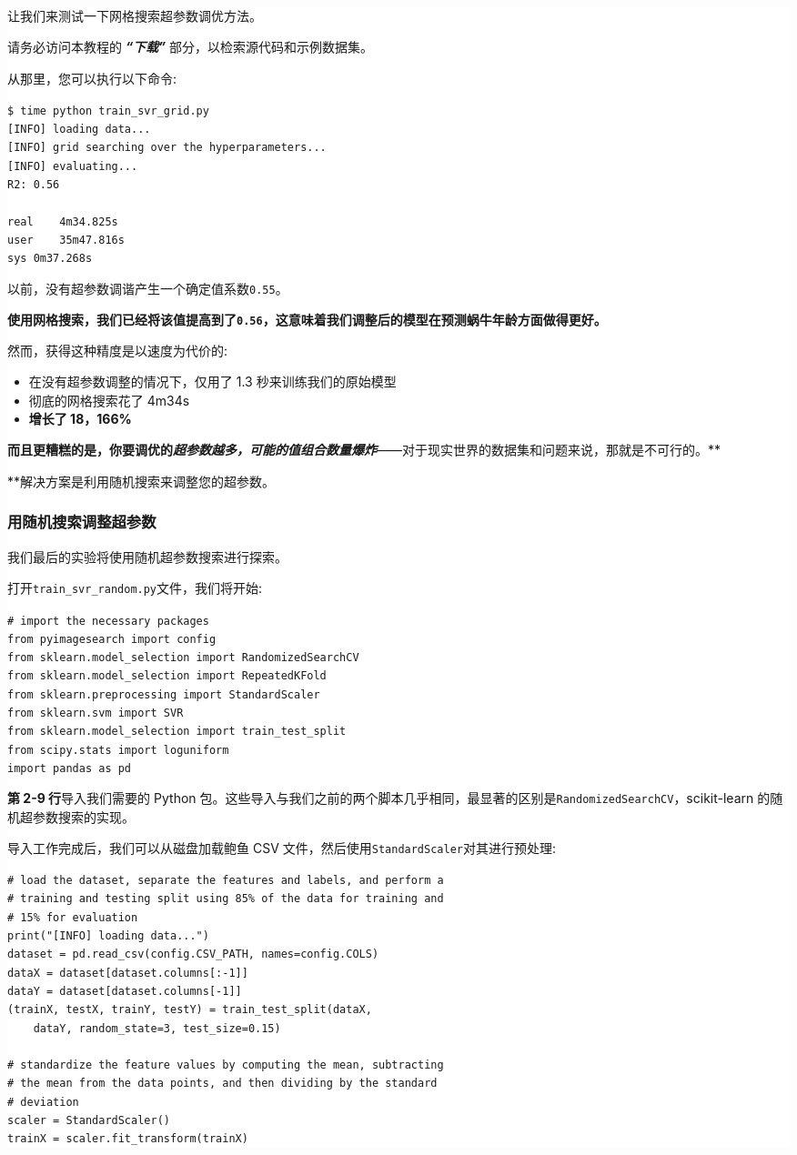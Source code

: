让我们来测试一下网格搜索超参数调优方法。

请务必访问本教程的 ***“下载”*** 部分，以检索源代码和示例数据集。

从那里，您可以执行以下命令:

```
$ time python train_svr_grid.py
[INFO] loading data...
[INFO] grid searching over the hyperparameters...
[INFO] evaluating...
R2: 0.56

real	4m34.825s
user	35m47.816s
sys	0m37.268s
```

以前，没有超参数调谐产生一个确定值系数`0.55`。

**使用网格搜索，我们已经将该值提高到了`0.56`，这意味着我们调整后的模型在预测蜗牛年龄方面做得更好。**

然而，获得这种精度是以速度为代价的:

*   在没有超参数调整的情况下，仅用了 1.3 秒来训练我们的原始模型
*   彻底的网格搜索花了 4m34s
*   **增长了 18，166%**

**而且更糟糕的是，你要调优的*****超参数越多，可能的值组合数量爆炸***——对于现实世界的数据集和问题来说，那就是不可行的。**

 **解决方案是利用随机搜索来调整您的超参数。

### **用随机搜索调整超参数**

我们最后的实验将使用随机超参数搜索进行探索。

打开`train_svr_random.py`文件，我们将开始:

```
# import the necessary packages
from pyimagesearch import config
from sklearn.model_selection import RandomizedSearchCV
from sklearn.model_selection import RepeatedKFold
from sklearn.preprocessing import StandardScaler
from sklearn.svm import SVR
from sklearn.model_selection import train_test_split
from scipy.stats import loguniform
import pandas as pd
```

**第 2-9 行**导入我们需要的 Python 包。这些导入与我们之前的两个脚本几乎相同，最显著的区别是`RandomizedSearchCV`，scikit-learn 的随机超参数搜索的实现。

导入工作完成后，我们可以从磁盘加载鲍鱼 CSV 文件，然后使用`StandardScaler`对其进行预处理:

```
# load the dataset, separate the features and labels, and perform a
# training and testing split using 85% of the data for training and
# 15% for evaluation
print("[INFO] loading data...")
dataset = pd.read_csv(config.CSV_PATH, names=config.COLS)
dataX = dataset[dataset.columns[:-1]]
dataY = dataset[dataset.columns[-1]]
(trainX, testX, trainY, testY) = train_test_split(dataX,
	dataY, random_state=3, test_size=0.15)

# standardize the feature values by computing the mean, subtracting
# the mean from the data points, and then dividing by the standard
# deviation
scaler = StandardScaler()
trainX = scaler.fit_transform(trainX)
```